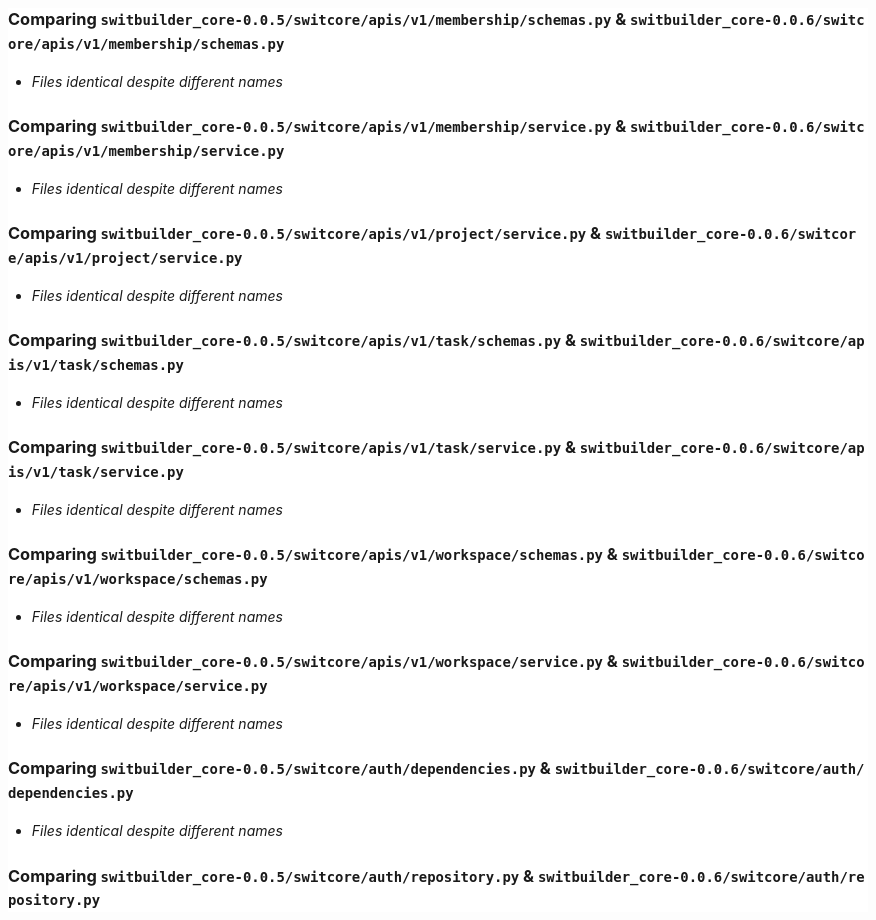 ### Comparing `switbuilder_core-0.0.5/switcore/apis/v1/membership/schemas.py` & `switbuilder_core-0.0.6/switcore/apis/v1/membership/schemas.py`

 * *Files identical despite different names*

### Comparing `switbuilder_core-0.0.5/switcore/apis/v1/membership/service.py` & `switbuilder_core-0.0.6/switcore/apis/v1/membership/service.py`

 * *Files identical despite different names*

### Comparing `switbuilder_core-0.0.5/switcore/apis/v1/project/service.py` & `switbuilder_core-0.0.6/switcore/apis/v1/project/service.py`

 * *Files identical despite different names*

### Comparing `switbuilder_core-0.0.5/switcore/apis/v1/task/schemas.py` & `switbuilder_core-0.0.6/switcore/apis/v1/task/schemas.py`

 * *Files identical despite different names*

### Comparing `switbuilder_core-0.0.5/switcore/apis/v1/task/service.py` & `switbuilder_core-0.0.6/switcore/apis/v1/task/service.py`

 * *Files identical despite different names*

### Comparing `switbuilder_core-0.0.5/switcore/apis/v1/workspace/schemas.py` & `switbuilder_core-0.0.6/switcore/apis/v1/workspace/schemas.py`

 * *Files identical despite different names*

### Comparing `switbuilder_core-0.0.5/switcore/apis/v1/workspace/service.py` & `switbuilder_core-0.0.6/switcore/apis/v1/workspace/service.py`

 * *Files identical despite different names*

### Comparing `switbuilder_core-0.0.5/switcore/auth/dependencies.py` & `switbuilder_core-0.0.6/switcore/auth/dependencies.py`

 * *Files identical despite different names*

### Comparing `switbuilder_core-0.0.5/switcore/auth/repository.py` & `switbuilder_core-0.0.6/switcore/auth/repository.py`
